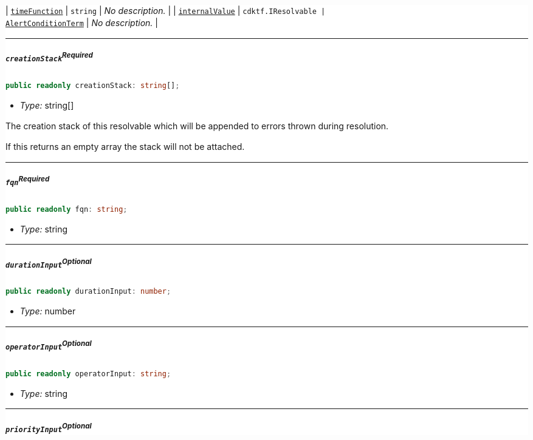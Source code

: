 | <code><a href="#@cdktf/provider-newrelic.alertCondition.AlertConditionTermOutputReference.property.timeFunction">timeFunction</a></code> | <code>string</code> | *No description.* |
| <code><a href="#@cdktf/provider-newrelic.alertCondition.AlertConditionTermOutputReference.property.internalValue">internalValue</a></code> | <code>cdktf.IResolvable \| <a href="#@cdktf/provider-newrelic.alertCondition.AlertConditionTerm">AlertConditionTerm</a></code> | *No description.* |

---

##### `creationStack`<sup>Required</sup> <a name="creationStack" id="@cdktf/provider-newrelic.alertCondition.AlertConditionTermOutputReference.property.creationStack"></a>

```typescript
public readonly creationStack: string[];
```

- *Type:* string[]

The creation stack of this resolvable which will be appended to errors thrown during resolution.

If this returns an empty array the stack will not be attached.

---

##### `fqn`<sup>Required</sup> <a name="fqn" id="@cdktf/provider-newrelic.alertCondition.AlertConditionTermOutputReference.property.fqn"></a>

```typescript
public readonly fqn: string;
```

- *Type:* string

---

##### `durationInput`<sup>Optional</sup> <a name="durationInput" id="@cdktf/provider-newrelic.alertCondition.AlertConditionTermOutputReference.property.durationInput"></a>

```typescript
public readonly durationInput: number;
```

- *Type:* number

---

##### `operatorInput`<sup>Optional</sup> <a name="operatorInput" id="@cdktf/provider-newrelic.alertCondition.AlertConditionTermOutputReference.property.operatorInput"></a>

```typescript
public readonly operatorInput: string;
```

- *Type:* string

---

##### `priorityInput`<sup>Optional</sup> <a name="priorityInput" id="@cdktf/provider-newrelic.alertCondition.AlertConditionTermOutputReference.property.priorityInput"></a>
